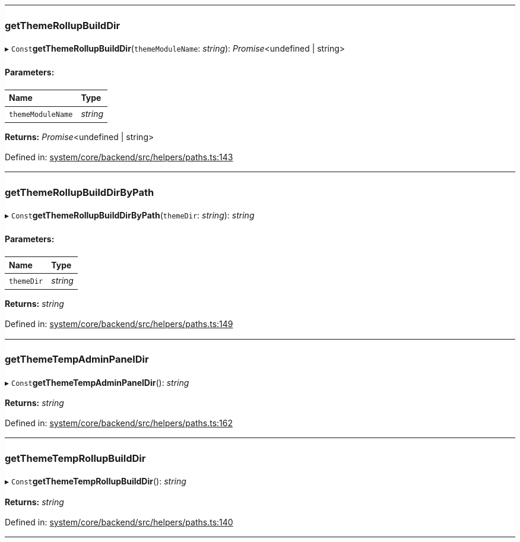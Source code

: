 ___

### getThemeRollupBuildDir

▸ `Const`**getThemeRollupBuildDir**(`themeModuleName`: *string*): *Promise*<undefined \| string\>

#### Parameters:

Name | Type |
:------ | :------ |
`themeModuleName` | *string* |

**Returns:** *Promise*<undefined \| string\>

Defined in: [system/core/backend/src/helpers/paths.ts:143](https://github.com/CromwellCMS/Cromwell/blob/b0001b2/system/core/backend/src/helpers/paths.ts#L143)

___

### getThemeRollupBuildDirByPath

▸ `Const`**getThemeRollupBuildDirByPath**(`themeDir`: *string*): *string*

#### Parameters:

Name | Type |
:------ | :------ |
`themeDir` | *string* |

**Returns:** *string*

Defined in: [system/core/backend/src/helpers/paths.ts:149](https://github.com/CromwellCMS/Cromwell/blob/b0001b2/system/core/backend/src/helpers/paths.ts#L149)

___

### getThemeTempAdminPanelDir

▸ `Const`**getThemeTempAdminPanelDir**(): *string*

**Returns:** *string*

Defined in: [system/core/backend/src/helpers/paths.ts:162](https://github.com/CromwellCMS/Cromwell/blob/b0001b2/system/core/backend/src/helpers/paths.ts#L162)

___

### getThemeTempRollupBuildDir

▸ `Const`**getThemeTempRollupBuildDir**(): *string*

**Returns:** *string*

Defined in: [system/core/backend/src/helpers/paths.ts:140](https://github.com/CromwellCMS/Cromwell/blob/b0001b2/system/core/backend/src/helpers/paths.ts#L140)

___
